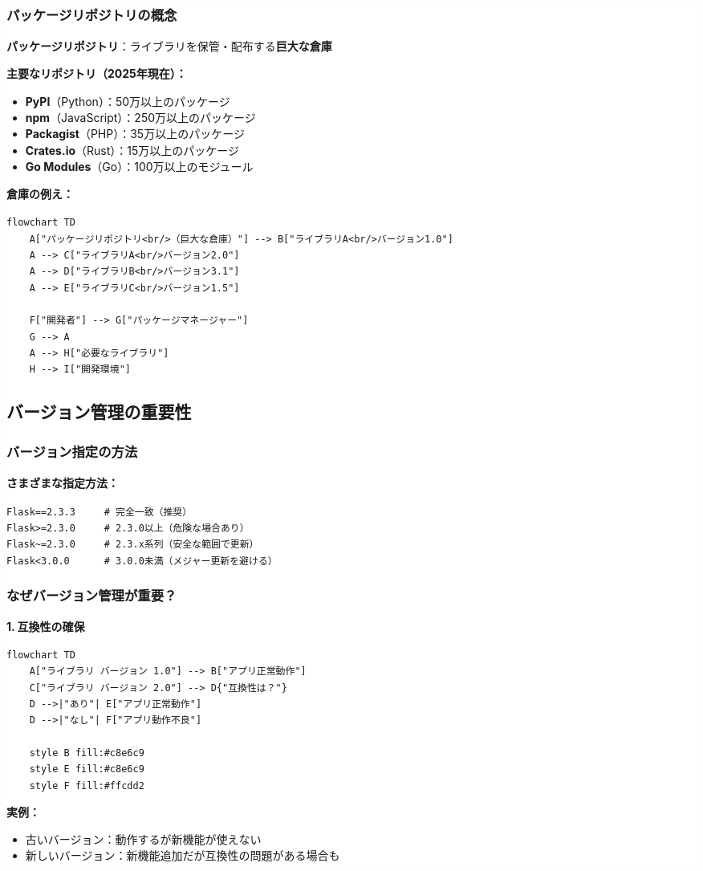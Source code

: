 ### パッケージリポジトリの概念

**パッケージリポジトリ**：ライブラリを保管・配布する**巨大な倉庫**

**主要なリポジトリ（2025年現在）：**
- **PyPI**（Python）：50万以上のパッケージ
- **npm**（JavaScript）：250万以上のパッケージ
- **Packagist**（PHP）：35万以上のパッケージ
- **Crates.io**（Rust）：15万以上のパッケージ
- **Go Modules**（Go）：100万以上のモジュール

**倉庫の例え：**
```mermaid
flowchart TD
    A["パッケージリポジトリ<br/>（巨大な倉庫）"] --> B["ライブラリA<br/>バージョン1.0"]
    A --> C["ライブラリA<br/>バージョン2.0"]
    A --> D["ライブラリB<br/>バージョン3.1"]
    A --> E["ライブラリC<br/>バージョン1.5"]
    
    F["開発者"] --> G["パッケージマネージャー"]
    G --> A
    A --> H["必要なライブラリ"]
    H --> I["開発環境"]
```

## バージョン管理の重要性

### バージョン指定の方法

**さまざまな指定方法：**
```
Flask==2.3.3     # 完全一致（推奨）
Flask>=2.3.0     # 2.3.0以上（危険な場合あり）
Flask~=2.3.0     # 2.3.x系列（安全な範囲で更新）
Flask<3.0.0      # 3.0.0未満（メジャー更新を避ける）
```

### なぜバージョン管理が重要？

**1. 互換性の確保**

```mermaid
flowchart TD
    A["ライブラリ バージョン 1.0"] --> B["アプリ正常動作"]
    C["ライブラリ バージョン 2.0"] --> D{"互換性は？"}
    D -->|"あり"| E["アプリ正常動作"]
    D -->|"なし"| F["アプリ動作不良"]
    
    style B fill:#c8e6c9
    style E fill:#c8e6c9
    style F fill:#ffcdd2
```

**実例：**
- 古いバージョン：動作するが新機能が使えない
- 新しいバージョン：新機能追加だが互換性の問題がある場合も
